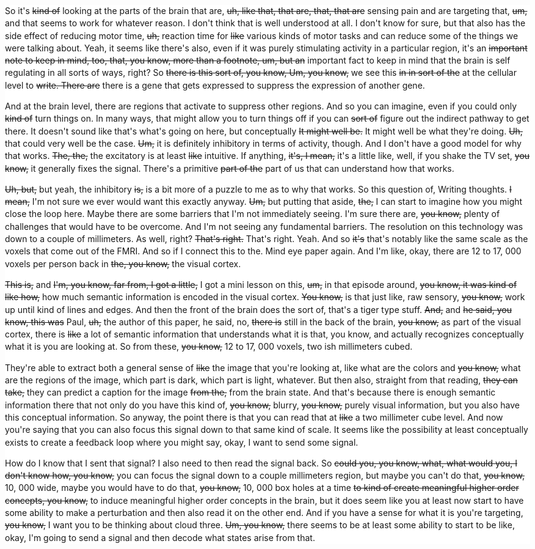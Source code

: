 So it's ~~kind of~~ looking at the parts of the brain that are, ~~uh, like that, that are, that, that are~~ sensing pain and are targeting that, ~~um,~~ and that seems to work for whatever reason. I don't think that is well understood at all. I don't know for sure, but that also has the side effect of reducing motor time, ~~uh,~~ reaction time for ~~like~~ various kinds of motor tasks and can reduce some of the things we were talking about. Yeah, it seems like there's also, even if it was purely stimulating activity in a particular region, it's an ~~important note to keep in mind, too, that, you know, more than a footnote, um, but an~~ important fact to keep in mind that the brain is self regulating in all sorts of ways, right? So ~~there is this sort of, you know, Um, you know,~~ we see this ~~in in sort of the~~ at the cellular level to ~~write. There are~~ there is a gene that gets expressed to suppress the expression of another gene.

And at the brain level, there are regions that activate to suppress other regions. And so you can imagine, even if you could only ~~kind of~~ turn things on. In many ways, that might allow you to turn things off if you can ~~sort of~~ figure out the indirect pathway to get there. It doesn't sound like that's what's going on here, but conceptually ~~It might well be.~~ It might well be what they're doing. ~~Uh,~~ that could very well be the case. ~~Um,~~ it is definitely inhibitory in terms of activity, though. And I don't have a good model for why that works. ~~The, the,~~ the excitatory is at least ~~like~~ intuitive. If anything, ~~it's, I mean,~~ it's a little like, well, if you shake the TV set, ~~you know,~~ it generally fixes the signal. There's a primitive ~~part of the~~ part of us that can understand how that works.

~~Uh, but,~~ but yeah, the inhibitory ~~is,~~ is a bit more of a puzzle to me as to why that works. So this question of, Writing thoughts. ~~I mean,~~ I'm not sure we ever would want this exactly anyway. ~~Um,~~ but putting that aside, ~~the,~~ I can start to imagine how you might close the loop here. Maybe there are some barriers that I'm not immediately seeing. I'm sure there are, ~~you know,~~ plenty of challenges that would have to be overcome. And I'm not seeing any fundamental barriers. The resolution on this technology was down to a couple of millimeters. As well, right? ~~That's right.~~ That's right. Yeah. And so ~~it's~~ that's notably like the same scale as the voxels that come out of the FMRI. And so if I connect this to the. Mind eye paper again. And I'm like, okay, there are 12 to 17, 000 voxels per person back in ~~the, you know,~~ the visual cortex.

~~This is,~~ and ~~I'm, you know, far from, I got a little,~~ I got a mini lesson on this, ~~um,~~ in that episode around, ~~you know, it was kind of like how,~~ how much semantic information is encoded in the visual cortex. ~~You know,~~ is that just like, raw sensory, ~~you know,~~ work up until kind of lines and edges. And then the front of the brain does the sort of, that's a tiger type stuff. ~~And,~~ and ~~he said, you know, this was~~ Paul, ~~uh,~~ the author of this paper, he said, no, ~~there is~~ still in the back of the brain, ~~you know,~~ as part of the visual cortex, there is ~~like~~ a lot of semantic information that understands what it is that, you know, and actually recognizes conceptually what it is you are looking at. So from these, ~~you know,~~ 12 to 17, 000 voxels, two ish millimeters cubed.

They're able to extract both a general sense of ~~like~~ the image that you're looking at, like what are the colors and ~~you know,~~ what are the regions of the image, which part is dark, which part is light, whatever. But then also, straight from that reading, ~~they can take,~~ they can predict a caption for the image ~~from the,~~ from the brain state. And that's because there is enough semantic information there that not only do you have this kind of, ~~you know,~~ blurry, ~~you know,~~ purely visual information, but you also have this conceptual information. So anyway, the point there is that you can read that at ~~like~~ a two millimeter cube level. And now you're saying that you can also focus this signal down to that same kind of scale. It seems like the possibility at least conceptually exists to create a feedback loop where you might say, okay, I want to send some signal.

How do I know that I sent that signal? I also need to then read the signal back. So ~~could you, you know, what, what would you, I don't know how, you know,~~ you can focus the signal down to a couple millimeters region, but maybe you can't do that, ~~you know,~~ 10, 000 wide, maybe you would have to do that, ~~you know,~~ 10, 000 box holes at a time ~~to kind of create meaningful higher order concepts, you know,~~ to induce meaningful higher order concepts in the brain, but it does seem like you at least now start to have some ability to make a perturbation and then also read it on the other end. And if you have a sense for what it is you're targeting, ~~you know,~~ I want you to be thinking about cloud three. ~~Um, you know,~~ there seems to be at least some ability to start to be like, okay, I'm going to send a signal and then decode what states arise from that.
